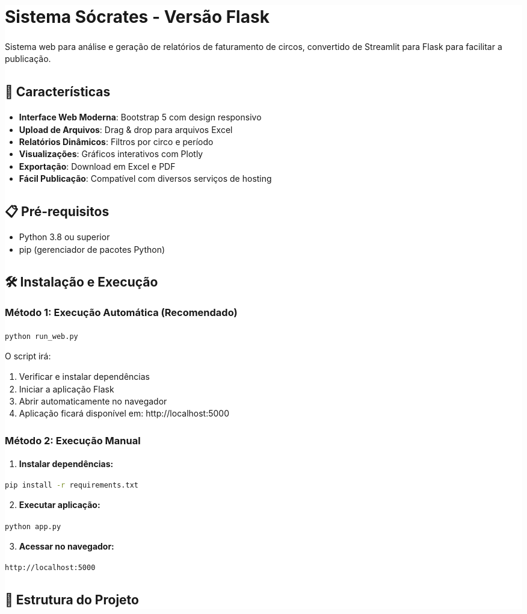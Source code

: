 # Sistema Sócrates - Versão Flask

Sistema web para análise e geração de relatórios de faturamento de circos, convertido de Streamlit para Flask para facilitar a publicação.

## 🚀 Características

- **Interface Web Moderna**: Bootstrap 5 com design responsivo
- **Upload de Arquivos**: Drag & drop para arquivos Excel
- **Relatórios Dinâmicos**: Filtros por circo e período
- **Visualizações**: Gráficos interativos com Plotly
- **Exportação**: Download em Excel e PDF
- **Fácil Publicação**: Compatível com diversos serviços de hosting

## 📋 Pré-requisitos

- Python 3.8 ou superior
- pip (gerenciador de pacotes Python)

## 🛠️ Instalação e Execução

### Método 1: Execução Automática (Recomendado)

```bash
python run_web.py
```

O script irá:
1. Verificar e instalar dependências
2. Iniciar a aplicação Flask
3. Abrir automaticamente no navegador
4. Aplicação ficará disponível em: http://localhost:5000

### Método 2: Execução Manual

1. **Instalar dependências:**
```bash
pip install -r requirements.txt
```

2. **Executar aplicação:**
```bash
python app.py
```

3. **Acessar no navegador:**
```
http://localhost:5000
```

## 📂 Estrutura do Projeto
